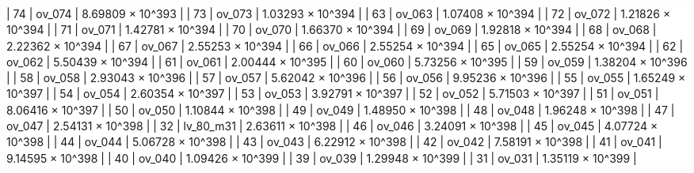 | 74 | ov_074 | 8.69809 × 10^393 |
| 73 | ov_073 | 1.03293 × 10^394 |
| 63 | ov_063 | 1.07408 × 10^394 |
| 72 | ov_072 | 1.21826 × 10^394 |
| 71 | ov_071 | 1.42781 × 10^394 |
| 70 | ov_070 | 1.66370 × 10^394 |
| 69 | ov_069 | 1.92818 × 10^394 |
| 68 | ov_068 | 2.22362 × 10^394 |
| 67 | ov_067 | 2.55253 × 10^394 |
| 66 | ov_066 | 2.55254 × 10^394 |
| 65 | ov_065 | 2.55254 × 10^394 |
| 62 | ov_062 | 5.50439 × 10^394 |
| 61 | ov_061 | 2.00444 × 10^395 |
| 60 | ov_060 | 5.73256 × 10^395 |
| 59 | ov_059 | 1.38204 × 10^396 |
| 58 | ov_058 | 2.93043 × 10^396 |
| 57 | ov_057 | 5.62042 × 10^396 |
| 56 | ov_056 | 9.95236 × 10^396 |
| 55 | ov_055 | 1.65249 × 10^397 |
| 54 | ov_054 | 2.60354 × 10^397 |
| 53 | ov_053 | 3.92791 × 10^397 |
| 52 | ov_052 | 5.71503 × 10^397 |
| 51 | ov_051 | 8.06416 × 10^397 |
| 50 | ov_050 | 1.10844 × 10^398 |
| 49 | ov_049 | 1.48950 × 10^398 |
| 48 | ov_048 | 1.96248 × 10^398 |
| 47 | ov_047 | 2.54131 × 10^398 |
| 32 | lv_80_m31 | 2.63611 × 10^398 |
| 46 | ov_046 | 3.24091 × 10^398 |
| 45 | ov_045 | 4.07724 × 10^398 |
| 44 | ov_044 | 5.06728 × 10^398 |
| 43 | ov_043 | 6.22912 × 10^398 |
| 42 | ov_042 | 7.58191 × 10^398 |
| 41 | ov_041 | 9.14595 × 10^398 |
| 40 | ov_040 | 1.09426 × 10^399 |
| 39 | ov_039 | 1.29948 × 10^399 |
| 31 | ov_031 | 1.35119 × 10^399 |